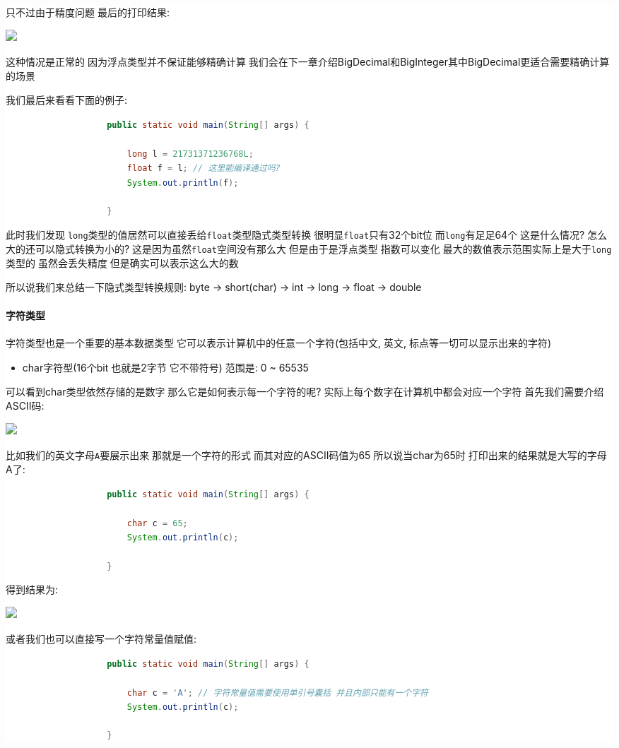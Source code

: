 只不过由于精度问题 最后的打印结果:

<img src="https://image.itbaima.cn/markdown/2022/09/17/1JqHY2so6Qwz4WX.png"/>

这种情况是正常的 因为浮点类型并不保证能够精确计算 我们会在下一章介绍BigDecimal和BigInteger其中BigDecimal更适合需要精确计算的场景

我们最后来看看下面的例子:

```java
                    public static void main(String[] args) {
                    
                        long l = 21731371236768L;
                        float f = l; // 这里能编译通过吗?
                        System.out.println(f);
                        
                    }
```

此时我们发现 `long`类型的值居然可以直接丢给`float`类型隐式类型转换 很明显`float`只有32个bit位 而`long`有足足64个 这是什么情况? 怎么大的还可以隐式转换为小的?
这是因为虽然`float`空间没有那么大 但是由于是浮点类型 指数可以变化 最大的数值表示范围实际上是大于`long`类型的 虽然会丢失精度 但是确实可以表示这么大的数

所以说我们来总结一下隐式类型转换规则: byte → short(char) → int → long → float → double

#### 字符类型
字符类型也是一个重要的基本数据类型 它可以表示计算机中的任意一个字符(包括中文, 英文, 标点等一切可以显示出来的字符)
- char字符型(16个bit 也就是2字节 它不带符号) 范围是: 0 ~ 65535

可以看到char类型依然存储的是数字 那么它是如何表示每一个字符的呢? 实际上每个数字在计算机中都会对应一个字符 首先我们需要介绍ASCII码:

<img src="https://image.itbaima.cn/markdown/2022/09/17/Z7AiBPNO6ylML4z.png"/>

比如我们的英文字母`A`要展示出来 那就是一个字符的形式 而其对应的ASCII码值为65 所以说当char为65时 打印出来的结果就是大写的字母A了:

```java
                    public static void main(String[] args) {
                    
                        char c = 65;
                        System.out.println(c);
                        
                    }
```

得到结果为:

<img src="https://image.itbaima.cn/markdown/2022/09/17/dvizHYa2fCOKhA3.png"/>

或者我们也可以直接写一个字符常量值赋值:

```java
                    public static void main(String[] args) {
    
                        char c = 'A'; // 字符常量值需要使用单引号囊括 并且内部只能有一个字符
                        System.out.println(c);
                        
                    }
```
